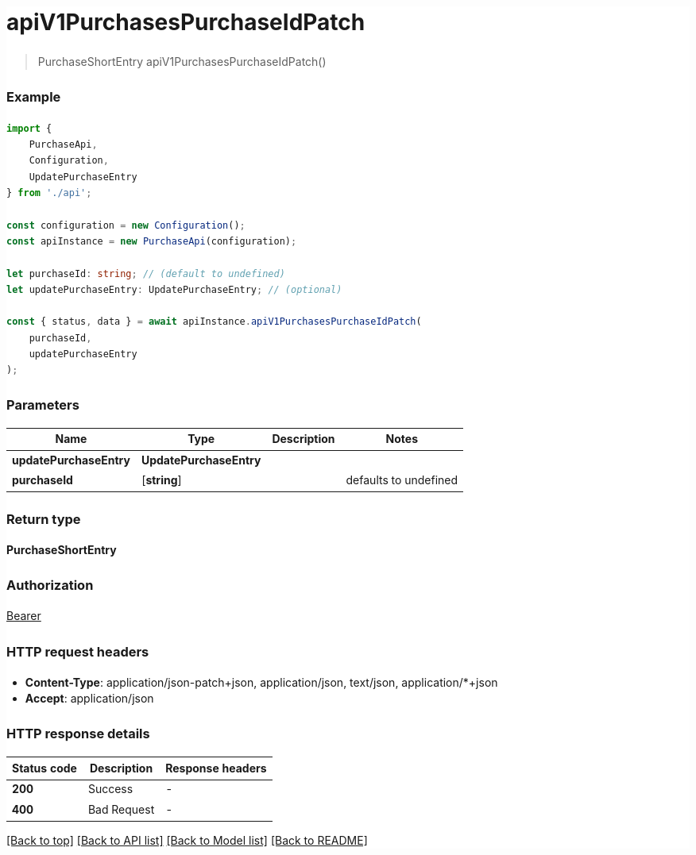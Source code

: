 # **apiV1PurchasesPurchaseIdPatch**
> PurchaseShortEntry apiV1PurchasesPurchaseIdPatch()


### Example

```typescript
import {
    PurchaseApi,
    Configuration,
    UpdatePurchaseEntry
} from './api';

const configuration = new Configuration();
const apiInstance = new PurchaseApi(configuration);

let purchaseId: string; // (default to undefined)
let updatePurchaseEntry: UpdatePurchaseEntry; // (optional)

const { status, data } = await apiInstance.apiV1PurchasesPurchaseIdPatch(
    purchaseId,
    updatePurchaseEntry
);
```

### Parameters

|Name | Type | Description  | Notes|
|------------- | ------------- | ------------- | -------------|
| **updatePurchaseEntry** | **UpdatePurchaseEntry**|  | |
| **purchaseId** | [**string**] |  | defaults to undefined|


### Return type

**PurchaseShortEntry**

### Authorization

[Bearer](../README.md#Bearer)

### HTTP request headers

 - **Content-Type**: application/json-patch+json, application/json, text/json, application/*+json
 - **Accept**: application/json


### HTTP response details
| Status code | Description | Response headers |
|-------------|-------------|------------------|
|**200** | Success |  -  |
|**400** | Bad Request |  -  |

[[Back to top]](#) [[Back to API list]](../README.md#documentation-for-api-endpoints) [[Back to Model list]](../README.md#documentation-for-models) [[Back to README]](../README.md)

